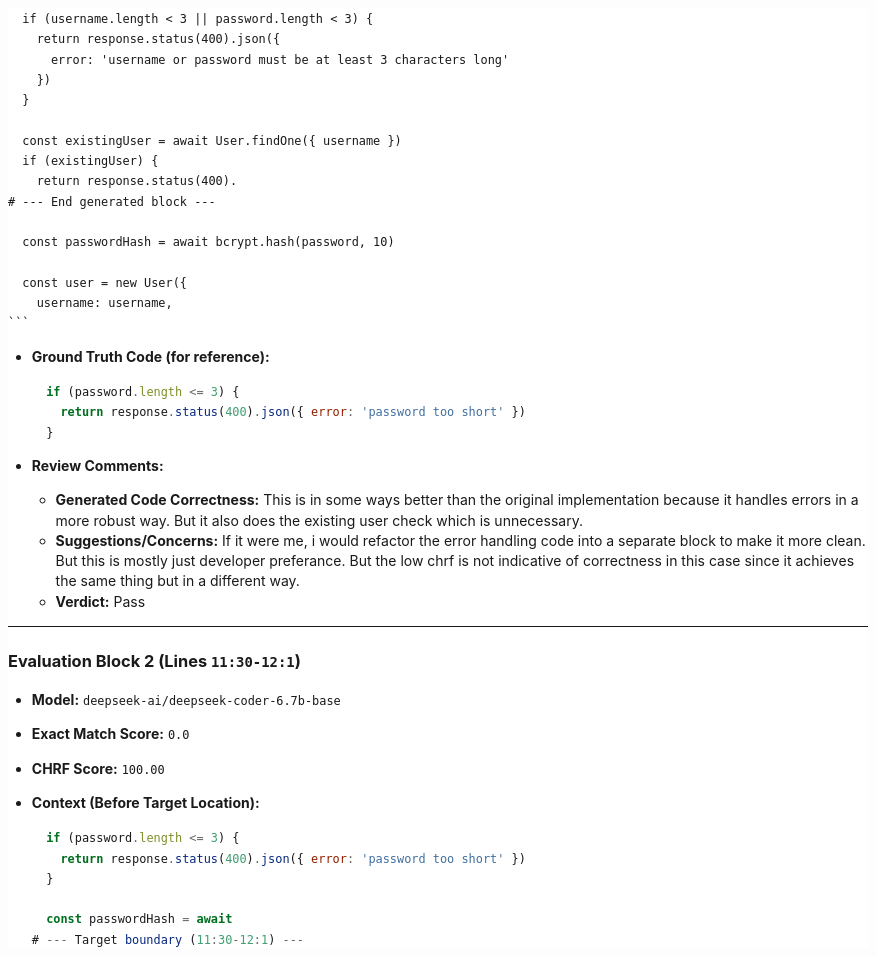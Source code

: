       if (username.length < 3 || password.length < 3) {
        return response.status(400).json({
          error: 'username or password must be at least 3 characters long'
        })
      }
    
      const existingUser = await User.findOne({ username })
      if (existingUser) {
        return response.status(400).
    # --- End generated block ---
    
      const passwordHash = await bcrypt.hash(password, 10)
    
      const user = new User({
        username: username,
    ```

*   **Ground Truth Code (for reference):**

    ```javascript
      if (password.length <= 3) {
        return response.status(400).json({ error: 'password too short' })
      }
    ```

*   **Review Comments:**
    *   **Generated Code Correctness:** This is in some ways better than the original implementation because it handles
    errors in a more robust way. But it also does the existing user check which is unnecessary.
    *   **Suggestions/Concerns:** If it were me, i would refactor the error handling code into a separate block to make it more
    clean. But this is mostly just developer preferance. But the low chrf is not indicative of correctness in this case since it
    achieves the same thing but in a different way.
    *   **Verdict:** Pass

---

### Evaluation Block 2 (Lines `11:30-12:1`)

*   **Model:** `deepseek-ai/deepseek-coder-6.7b-base`
*   **Exact Match Score:** `0.0`
*   **CHRF Score:** `100.00`

*   **Context (Before Target Location):**

    ```javascript
      if (password.length <= 3) {
        return response.status(400).json({ error: 'password too short' })
      }
    
      const passwordHash = await 
    # --- Target boundary (11:30-12:1) ---
    
